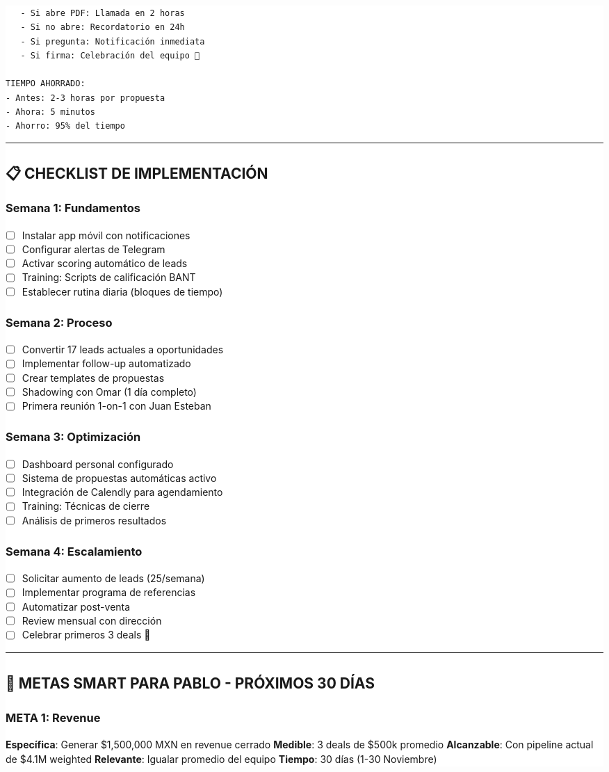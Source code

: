 ```
   - Si abre PDF: Llamada en 2 horas
   - Si no abre: Recordatorio en 24h
   - Si pregunta: Notificación inmediata
   - Si firma: Celebración del equipo 🎉

TIEMPO AHORRADO:
- Antes: 2-3 horas por propuesta
- Ahora: 5 minutos
- Ahorro: 95% del tiempo
```

---

## 📋 CHECKLIST DE IMPLEMENTACIÓN

### Semana 1: Fundamentos
- [ ] Instalar app móvil con notificaciones
- [ ] Configurar alertas de Telegram
- [ ] Activar scoring automático de leads
- [ ] Training: Scripts de calificación BANT
- [ ] Establecer rutina diaria (bloques de tiempo)

### Semana 2: Proceso
- [ ] Convertir 17 leads actuales a oportunidades
- [ ] Implementar follow-up automatizado
- [ ] Crear templates de propuestas
- [ ] Shadowing con Omar (1 día completo)
- [ ] Primera reunión 1-on-1 con Juan Esteban

### Semana 3: Optimización
- [ ] Dashboard personal configurado
- [ ] Sistema de propuestas automáticas activo
- [ ] Integración de Calendly para agendamiento
- [ ] Training: Técnicas de cierre
- [ ] Análisis de primeros resultados

### Semana 4: Escalamiento
- [ ] Solicitar aumento de leads (25/semana)
- [ ] Implementar programa de referencias
- [ ] Automatizar post-venta
- [ ] Review mensual con dirección
- [ ] Celebrar primeros 3 deals 🎉

---

## 🎯 METAS SMART PARA PABLO - PRÓXIMOS 30 DÍAS

### META 1: Revenue
**Específica**: Generar $1,500,000 MXN en revenue cerrado
**Medible**: 3 deals de $500k promedio
**Alcanzable**: Con pipeline actual de $4.1M weighted
**Relevante**: Igualar promedio del equipo
**Tiempo**: 30 días (1-30 Noviembre)
